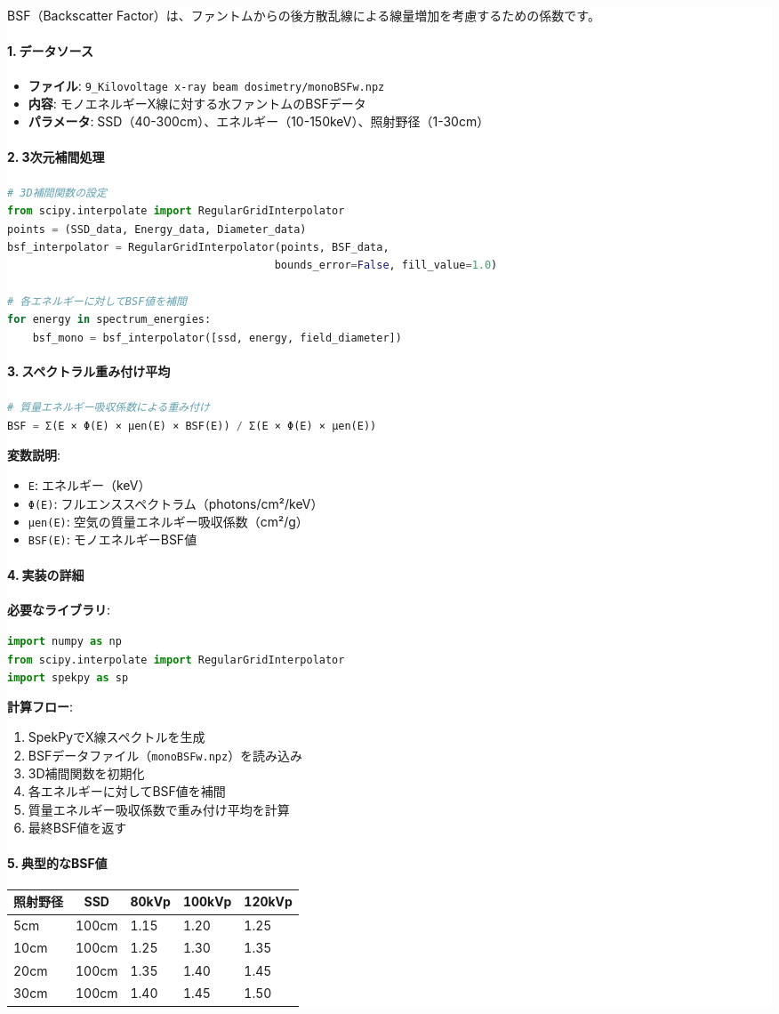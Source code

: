 BSF（Backscatter Factor）は、ファントムからの後方散乱線による線量増加を考慮するための係数です。

#### 1. **データソース**
- **ファイル**: `9_Kilovoltage x-ray beam dosimetry/monoBSFw.npz`
- **内容**: モノエネルギーX線に対する水ファントムのBSFデータ
- **パラメータ**: SSD（40-300cm）、エネルギー（10-150keV）、照射野径（1-30cm）

#### 2. **3次元補間処理**
```python
# 3D補間関数の設定
from scipy.interpolate import RegularGridInterpolator
points = (SSD_data, Energy_data, Diameter_data)
bsf_interpolator = RegularGridInterpolator(points, BSF_data, 
                                          bounds_error=False, fill_value=1.0)

# 各エネルギーに対してBSF値を補間
for energy in spectrum_energies:
    bsf_mono = bsf_interpolator([ssd, energy, field_diameter])
```

#### 3. **スペクトラル重み付け平均**
```python
# 質量エネルギー吸収係数による重み付け
BSF = Σ(E × Φ(E) × μen(E) × BSF(E)) / Σ(E × Φ(E) × μen(E))
```

**変数説明**:
- `E`: エネルギー（keV）
- `Φ(E)`: フルエンススペクトラム（photons/cm²/keV）
- `μen(E)`: 空気の質量エネルギー吸収係数（cm²/g）
- `BSF(E)`: モノエネルギーBSF値

#### 4. **実装の詳細**

**必要なライブラリ**:
```python
import numpy as np
from scipy.interpolate import RegularGridInterpolator
import spekpy as sp
```

**計算フロー**:
1. SpekPyでX線スペクトルを生成
2. BSFデータファイル（`monoBSFw.npz`）を読み込み
3. 3D補間関数を初期化
4. 各エネルギーに対してBSF値を補間
5. 質量エネルギー吸収係数で重み付け平均を計算
6. 最終BSF値を返す

#### 5. **典型的なBSF値**

| 照射野径 | SSD | 80kVp | 100kVp | 120kVp |
|---------|-----|-------|--------|--------|
| 5cm     | 100cm | 1.15 | 1.20 | 1.25 |
| 10cm    | 100cm | 1.25 | 1.30 | 1.35 |
| 20cm    | 100cm | 1.35 | 1.40 | 1.45 |
| 30cm    | 100cm | 1.40 | 1.45 | 1.50 |
